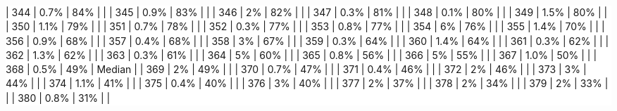 | 344 | 0.7% | 84% |  |
| 345 | 0.9% | 83% |  |
| 346 | 2% | 82% |  |
| 347 | 0.3% | 81% |  |
| 348 | 0.1% | 80% |  |
| 349 | 1.5% | 80% |  |
| 350 | 1.1% | 79% |  |
| 351 | 0.7% | 78% |  |
| 352 | 0.3% | 77% |  |
| 353 | 0.8% | 77% |  |
| 354 | 6% | 76% |  |
| 355 | 1.4% | 70% |  |
| 356 | 0.9% | 68% |  |
| 357 | 0.4% | 68% |  |
| 358 | 3% | 67% |  |
| 359 | 0.3% | 64% |  |
| 360 | 1.4% | 64% |  |
| 361 | 0.3% | 62% |  |
| 362 | 1.3% | 62% |  |
| 363 | 0.3% | 61% |  |
| 364 | 5% | 60% |  |
| 365 | 0.8% | 56% |  |
| 366 | 5% | 55% |  |
| 367 | 1.0% | 50% |  |
| 368 | 0.5% | 49% | Median |
| 369 | 2% | 49% |  |
| 370 | 0.7% | 47% |  |
| 371 | 0.4% | 46% |  |
| 372 | 2% | 46% |  |
| 373 | 3% | 44% |  |
| 374 | 1.1% | 41% |  |
| 375 | 0.4% | 40% |  |
| 376 | 3% | 40% |  |
| 377 | 2% | 37% |  |
| 378 | 2% | 34% |  |
| 379 | 2% | 33% |  |
| 380 | 0.8% | 31% |  |
